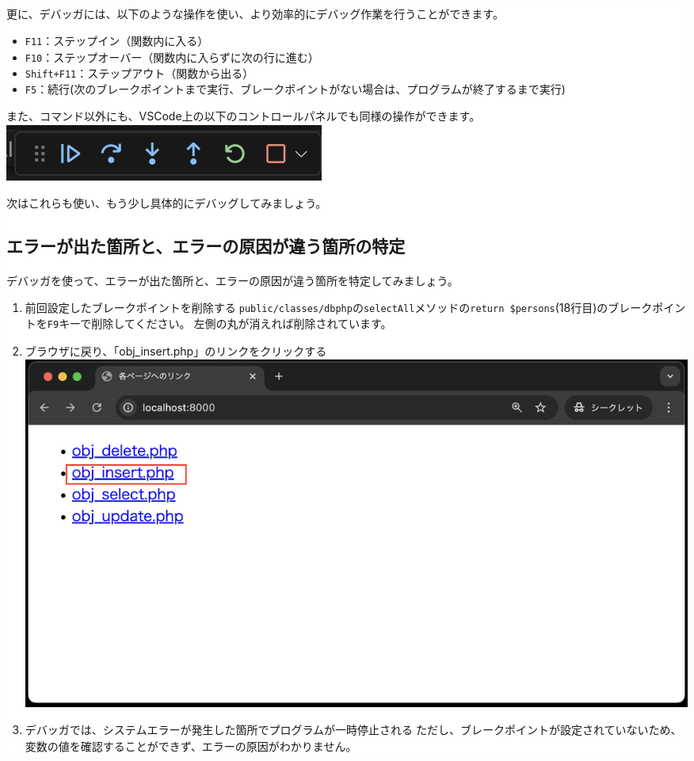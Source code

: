 更に、デバッガには、以下のような操作を使い、より効率的にデバッグ作業を行うことができます。

- `F11`：ステップイン（関数内に入る）
- `F10`：ステップオーバー（関数内に入らずに次の行に進む）
- `Shift+F11`：ステップアウト（関数から出る）
- `F5`：続行(次のブレークポイントまで実行、ブレークポイントがない場合は、プログラムが終了するまで実行)

また、コマンド以外にも、VSCode上の以下のコントロールパネルでも同様の操作ができます。
![](./images/operation.png)

次はこれらも使い、もう少し具体的にデバッグしてみましょう。

## エラーが出た箇所と、エラーの原因が違う箇所の特定

デバッガを使って、エラーが出た箇所と、エラーの原因が違う箇所を特定してみましょう。

1. 前回設定したブレークポイントを削除する
   `public/classes/dbphp`の`selectAll`メソッドの`return $persons`(18行目)のブレークポイントを`F9`キーで削除してください。
   左側の丸が消えれば削除されています。

2. ブラウザに戻り、「obj_insert.php」のリンクをクリックする
   ![](./images/breakpoint2_1.png)

3. デバッガでは、システムエラーが発生した箇所でプログラムが一時停止される
   ただし、ブレークポイントが設定されていないため、変数の値を確認することができず、エラーの原因がわかりません。